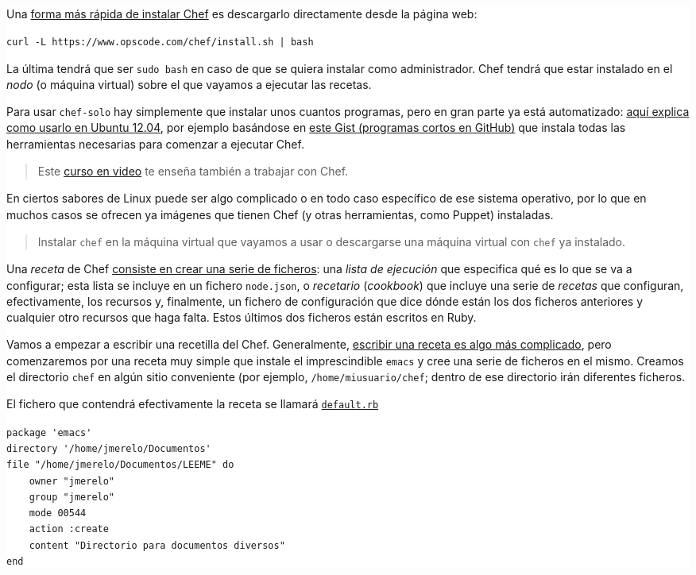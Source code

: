 Una [forma más rápida de instalar Chef](http://gettingstartedwithchef.com/first-steps-with-chef.html) es descargarlo directamente desde la página web:

	curl -L https://www.opscode.com/chef/install.sh | bash

La última tendrá que ser `sudo bash` en caso de que se quiera instalar
como administrador. Chef tendrá que estar instalado en el *nodo* (o
máquina virtual) sobre
el que vayamos a ejecutar las recetas.

Para usar `chef-solo` hay simplemente que instalar unos cuantos
programas, pero en gran parte ya está automatizado:
[aquí explica como usarlo en Ubuntu 12.04](http://www.wolfe.id.au/2012/09/10/how-i-use-chef-solo-with-ubuntu-12.04/),
por ejemplo basándose en
[este Gist (programas cortos en GitHub)](https://gist.github.com/wolfeidau/3328844)
que instala todas las herramientas necesarias para comenzar a ejecutar
Chef. 

> Este
> [curso en video](http://nathenharvey.com/blog/2012/12/06/learning-chef-part-1/)
>te enseña también a trabajar con Chef.

En ciertos sabores de Linux puede ser algo complicado o en todo caso
específico de ese sistema operativo, por lo que en muchos casos se
ofrecen ya imágenes que tienen Chef (y otras herramientas, como
Puppet) instaladas. 

>Instalar `chef` en la máquina virtual que vayamos a usar o descargarse una máquina virtual con `chef` ya instalado. 

Una *receta* de Chef
[consiste en crear una serie de ficheros](http://www.mechanicalrobotfish.com/blog/2013/01/01/configure-a-server-with-chef-solo-in-five-minutes/):
una *lista de ejecución* que especifica qué es lo que se va a
configurar; esta lista se incluye en un fichero `node.json`, 
o *recetario* (*cookbook*) que incluye una serie de *recetas* que
configuran, efectivamente, los recursos y, finalmente, un fichero de
configuración que dice dónde están los dos ficheros anteriores y
cualquier otro recursos que haga falta. Estos últimos dos ficheros
están escritos en Ruby. 

Vamos a empezar a escribir una recetilla del Chef. Generalmente,
[escribir una receta es algo más complicado](http://reiddraper.com/first-chef-recipe/),
pero comenzaremos por una receta muy simple que instale el
imprescindible `emacs` y cree una serie de ficheros en el mismo. Creamos el
directorio `chef` en algún sitio conveniente (por ejemplo,
`/home/miusuario/chef`; dentro de ese
directorio irán diferentes ficheros.

El fichero que contendrá efectivamente la receta se
llamará [`default.rb`](chef/cookbooks/emacs/recipes/default.rb)

	package 'emacs'
	directory '/home/jmerelo/Documentos'
	file "/home/jmerelo/Documentos/LEEME" do
		owner "jmerelo"
		group "jmerelo"
		mode 00544
		action :create
		content "Directorio para documentos diversos"
	end

